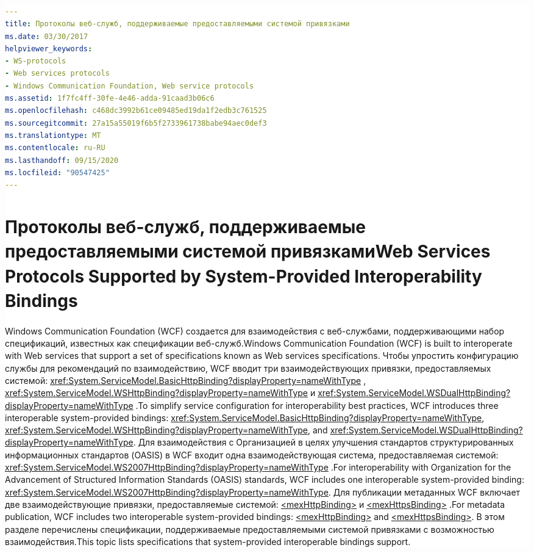 ```yaml
---
title: Протоколы веб-служб, поддерживаемые предоставляемыми системой привязками
ms.date: 03/30/2017
helpviewer_keywords:
- WS-protocols
- Web services protocols
- Windows Communication Foundation, Web service protocols
ms.assetid: 1f7fc4ff-30fe-4e46-adda-91caad3b06c6
ms.openlocfilehash: c468dc3992b61ce09485ed19da1f2edb3c761525
ms.sourcegitcommit: 27a15a55019f6b5f2733961738babe94aec0def3
ms.translationtype: MT
ms.contentlocale: ru-RU
ms.lasthandoff: 09/15/2020
ms.locfileid: "90547425"
---
```

# <a name="web-services-protocols-supported-by-system-provided-interoperability-bindings"></a><span data-ttu-id="eceab-102">Протоколы веб-служб, поддерживаемые предоставляемыми системой привязками</span><span class="sxs-lookup"><span data-stu-id="eceab-102">Web Services Protocols Supported by System-Provided Interoperability Bindings</span></span>
<span data-ttu-id="eceab-103">Windows Communication Foundation (WCF) создается для взаимодействия с веб-службами, поддерживающими набор спецификаций, известных как спецификации веб-служб.</span><span class="sxs-lookup"><span data-stu-id="eceab-103">Windows Communication Foundation (WCF) is built to interoperate with Web services that support a set of specifications known as Web services specifications.</span></span> <span data-ttu-id="eceab-104">Чтобы упростить конфигурацию службы для рекомендаций по взаимодействию, WCF вводит три взаимодействующих привязки, предоставляемых системой: <xref:System.ServiceModel.BasicHttpBinding?displayProperty=nameWithType> , <xref:System.ServiceModel.WSHttpBinding?displayProperty=nameWithType> и <xref:System.ServiceModel.WSDualHttpBinding?displayProperty=nameWithType> .</span><span class="sxs-lookup"><span data-stu-id="eceab-104">To simplify service configuration for interoperability best practices, WCF introduces three interoperable system-provided bindings: <xref:System.ServiceModel.BasicHttpBinding?displayProperty=nameWithType>, <xref:System.ServiceModel.WSHttpBinding?displayProperty=nameWithType>, and <xref:System.ServiceModel.WSDualHttpBinding?displayProperty=nameWithType>.</span></span> <span data-ttu-id="eceab-105">Для взаимодействия с Организацией в целях улучшения стандартов структурированных информационных стандартов (OASIS) в WCF входит одна взаимодействующая система, предоставляемая системой: <xref:System.ServiceModel.WS2007HttpBinding?displayProperty=nameWithType> .</span><span class="sxs-lookup"><span data-stu-id="eceab-105">For interoperability with Organization for the Advancement of Structured Information Standards (OASIS) standards, WCF includes one interoperable system-provided binding: <xref:System.ServiceModel.WS2007HttpBinding?displayProperty=nameWithType>.</span></span> <span data-ttu-id="eceab-106">Для публикации метаданных WCF включает две взаимодействующие привязки, предоставляемые системой: [\<mexHttpBinding>](../../configure-apps/file-schema/wcf/mexhttpbinding.md) и [\<mexHttpsBinding>](../../configure-apps/file-schema/wcf/mexhttpsbinding.md) .</span><span class="sxs-lookup"><span data-stu-id="eceab-106">For metadata publication, WCF includes two interoperable system-provided bindings: [\<mexHttpBinding>](../../configure-apps/file-schema/wcf/mexhttpbinding.md) and [\<mexHttpsBinding>](../../configure-apps/file-schema/wcf/mexhttpsbinding.md).</span></span> <span data-ttu-id="eceab-107">В этом разделе перечислены спецификации, поддерживаемые предоставляемыми системой привязками с возможностью взаимодействия.</span><span class="sxs-lookup"><span data-stu-id="eceab-107">This topic lists specifications that system-provided interoperable bindings support.</span></span>  
  